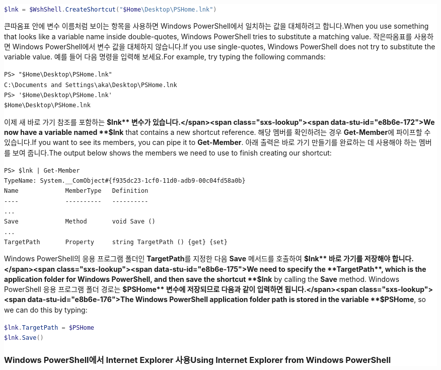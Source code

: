 ```powershell
$lnk = $WshShell.CreateShortcut("$Home\Desktop\PSHome.lnk")
```

<span data-ttu-id="e8b6e-169">큰따옴표 안에 변수 이름처럼 보이는 항목을 사용하면 Windows PowerShell에서 일치하는 값을 대체하려고 합니다.</span><span class="sxs-lookup"><span data-stu-id="e8b6e-169">When you use something that looks like a variable name inside double-quotes, Windows PowerShell tries to substitute a matching value.</span></span> <span data-ttu-id="e8b6e-170">작은따옴표를 사용하면 Windows PowerShell에서 변수 값을 대체하지 않습니다.</span><span class="sxs-lookup"><span data-stu-id="e8b6e-170">If you use single-quotes, Windows PowerShell does not try to substitute the variable value.</span></span> <span data-ttu-id="e8b6e-171">예를 들어 다음 명령을 입력해 보세요.</span><span class="sxs-lookup"><span data-stu-id="e8b6e-171">For example, try typing the following commands:</span></span>

```
PS> "$Home\Desktop\PSHome.lnk"
C:\Documents and Settings\aka\Desktop\PSHome.lnk
PS> '$Home\Desktop\PSHome.lnk'
$Home\Desktop\PSHome.lnk
```

<span data-ttu-id="e8b6e-172">이제 새 바로 가기 참조를 포함하는 **$lnk** 변수가 있습니다.</span><span class="sxs-lookup"><span data-stu-id="e8b6e-172">We now have a variable named **$lnk** that contains a new shortcut reference.</span></span> <span data-ttu-id="e8b6e-173">해당 멤버를 확인하려는 경우 **Get-Member**에 파이프할 수 있습니다.</span><span class="sxs-lookup"><span data-stu-id="e8b6e-173">If you want to see its members, you can pipe it to **Get-Member**.</span></span> <span data-ttu-id="e8b6e-174">아래 출력은 바로 가기 만들기를 완료하는 데 사용해야 하는 멤버를 보여 줍니다.</span><span class="sxs-lookup"><span data-stu-id="e8b6e-174">The output below shows the members we need to use to finish creating our shortcut:</span></span>

```
PS> $lnk | Get-Member
TypeName: System.__ComObject#{f935dc23-1cf0-11d0-adb9-00c04fd58a0b}
Name             MemberType   Definition
----             ----------   ----------
...
Save             Method       void Save ()
...
TargetPath       Property     string TargetPath () {get} {set}
```

<span data-ttu-id="e8b6e-175">Windows PowerShell의 응용 프로그램 폴더인 **TargetPath**를 지정한 다음 **Save** 메서드를 호출하여 **$lnk** 바로 가기를 저장해야 합니다.</span><span class="sxs-lookup"><span data-stu-id="e8b6e-175">We need to specify the **TargetPath**, which is the application folder for Windows PowerShell, and then save the shortcut **$lnk** by calling the **Save** method.</span></span> <span data-ttu-id="e8b6e-176">Windows PowerShell 응용 프로그램 폴더 경로는 **$PSHome** 변수에 저장되므로 다음과 같이 입력하면 됩니다.</span><span class="sxs-lookup"><span data-stu-id="e8b6e-176">The Windows PowerShell application folder path is stored in the variable **$PSHome**, so we can do this by typing:</span></span>

```powershell
$lnk.TargetPath = $PSHome
$lnk.Save()
```

### <a name="using-internet-explorer-from-windows-powershell"></a><span data-ttu-id="e8b6e-177">Windows PowerShell에서 Internet Explorer 사용</span><span class="sxs-lookup"><span data-stu-id="e8b6e-177">Using Internet Explorer from Windows PowerShell</span></span>
